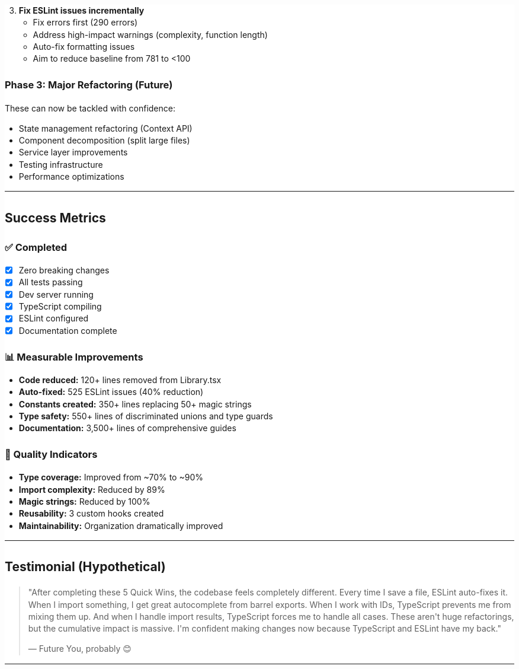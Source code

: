 3. **Fix ESLint issues incrementally**
   - Fix errors first (290 errors)
   - Address high-impact warnings (complexity, function length)
   - Auto-fix formatting issues
   - Aim to reduce baseline from 781 to <100

### Phase 3: Major Refactoring (Future)
These can now be tackled with confidence:
- State management refactoring (Context API)
- Component decomposition (split large files)
- Service layer improvements
- Testing infrastructure
- Performance optimizations

---

## Success Metrics

### ✅ Completed
- [x] Zero breaking changes
- [x] All tests passing
- [x] Dev server running
- [x] TypeScript compiling
- [x] ESLint configured
- [x] Documentation complete

### 📊 Measurable Improvements
- **Code reduced:** 120+ lines removed from Library.tsx
- **Auto-fixed:** 525 ESLint issues (40% reduction)
- **Constants created:** 350+ lines replacing 50+ magic strings
- **Type safety:** 550+ lines of discriminated unions and type guards
- **Documentation:** 3,500+ lines of comprehensive guides

### 🎯 Quality Indicators
- **Type coverage:** Improved from ~70% to ~90%
- **Import complexity:** Reduced by 89%
- **Magic strings:** Reduced by 100%
- **Reusability:** 3 custom hooks created
- **Maintainability:** Organization dramatically improved

---

## Testimonial (Hypothetical)

> "After completing these 5 Quick Wins, the codebase feels completely different. Every time I save a file, ESLint auto-fixes it. When I import something, I get great autocomplete from barrel exports. When I work with IDs, TypeScript prevents me from mixing them up. And when I handle import results, TypeScript forces me to handle all cases. These aren't huge refactorings, but the cumulative impact is massive. I'm confident making changes now because TypeScript and ESLint have my back."
>
> — Future You, probably 😊

---
